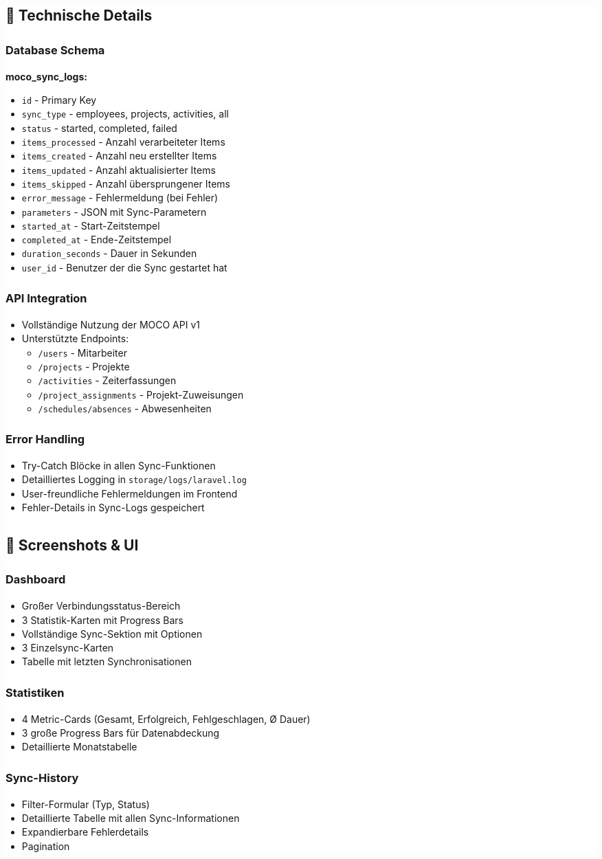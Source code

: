 ## 🔧 Technische Details

### Database Schema

**moco_sync_logs:**
- `id` - Primary Key
- `sync_type` - employees, projects, activities, all
- `status` - started, completed, failed
- `items_processed` - Anzahl verarbeiteter Items
- `items_created` - Anzahl neu erstellter Items
- `items_updated` - Anzahl aktualisierter Items
- `items_skipped` - Anzahl übersprungener Items
- `error_message` - Fehlermeldung (bei Fehler)
- `parameters` - JSON mit Sync-Parametern
- `started_at` - Start-Zeitstempel
- `completed_at` - Ende-Zeitstempel
- `duration_seconds` - Dauer in Sekunden
- `user_id` - Benutzer der die Sync gestartet hat

### API Integration
- Vollständige Nutzung der MOCO API v1
- Unterstützte Endpoints:
  - `/users` - Mitarbeiter
  - `/projects` - Projekte
  - `/activities` - Zeiterfassungen
  - `/project_assignments` - Projekt-Zuweisungen
  - `/schedules/absences` - Abwesenheiten

### Error Handling
- Try-Catch Blöcke in allen Sync-Funktionen
- Detailliertes Logging in `storage/logs/laravel.log`
- User-freundliche Fehlermeldungen im Frontend
- Fehler-Details in Sync-Logs gespeichert

## 📱 Screenshots & UI

### Dashboard
- Großer Verbindungsstatus-Bereich
- 3 Statistik-Karten mit Progress Bars
- Vollständige Sync-Sektion mit Optionen
- 3 Einzelsync-Karten
- Tabelle mit letzten Synchronisationen

### Statistiken
- 4 Metric-Cards (Gesamt, Erfolgreich, Fehlgeschlagen, Ø Dauer)
- 3 große Progress Bars für Datenabdeckung
- Detaillierte Monatstabelle

### Sync-History
- Filter-Formular (Typ, Status)
- Detaillierte Tabelle mit allen Sync-Informationen
- Expandierbare Fehlerdetails
- Pagination
